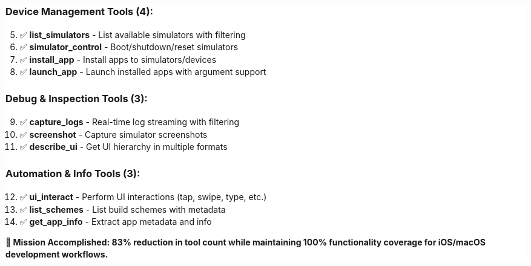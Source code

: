 ### Device Management Tools (4):
5. ✅ **list_simulators** - List available simulators with filtering
6. ✅ **simulator_control** - Boot/shutdown/reset simulators
7. ✅ **install_app** - Install apps to simulators/devices
8. ✅ **launch_app** - Launch installed apps with argument support

### Debug & Inspection Tools (3):
9. ✅ **capture_logs** - Real-time log streaming with filtering
10. ✅ **screenshot** - Capture simulator screenshots  
11. ✅ **describe_ui** - Get UI hierarchy in multiple formats

### Automation & Info Tools (3):
12. ✅ **ui_interact** - Perform UI interactions (tap, swipe, type, etc.)
13. ✅ **list_schemes** - List build schemes with metadata
14. ✅ **get_app_info** - Extract app metadata and info

**🎯 Mission Accomplished: 83% reduction in tool count while maintaining 100% functionality coverage for iOS/macOS development workflows.**